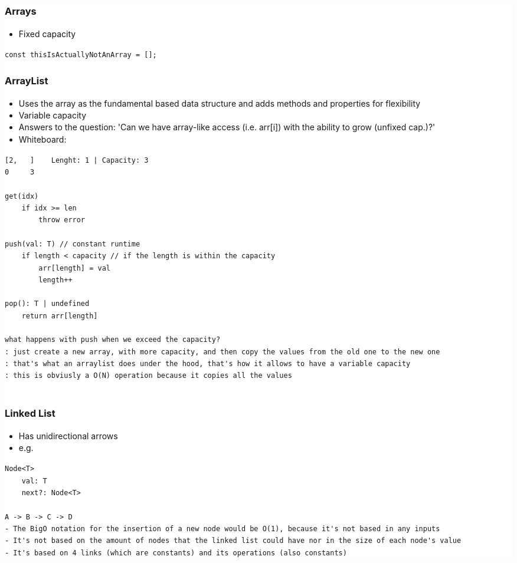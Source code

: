 ### Arrays
- Fixed capacity

```
const thisIsActuallyNotAnArray = [];
```

### ArrayList
- Uses the array as the fundamental based data structure and adds methods and properties for flexibility
- Variable capacity
- Answers to the question: 'Can we have array-like access (i.e. arr[i]) with the ability to grow (unfixed cap.)?'
- Whiteboard:
```
[2,   ]    Lenght: 1 | Capacity: 3
0     3

get(idx)
    if idx >= len
        throw error

push(val: T) // constant runtime
    if length < capacity // if the length is within the capacity
        arr[length] = val
        length++

pop(): T | undefined
    return arr[length]

what happens with push when we exceed the capacity?
: just create a new array, with more capacity, and then copy the values from the old one to the new one
: that's what an arraylist does under the hood, that's how it allows to have a variable capacity
: this is obviusly a O(N) operation because it copies all the values


```

### Linked List
- Has unidirectional arrows
- e.g.
```
Node<T>
    val: T
    next?: Node<T>

A -> B -> C -> D 
- The BigO notation for the insertion of a new node would be O(1), because it's not based in any inputs
- It's not based on the amount of nodes that the linked list could have nor in the size of each node's value
- It's based on 4 links (which are constants) and its operations (also constants)
```
